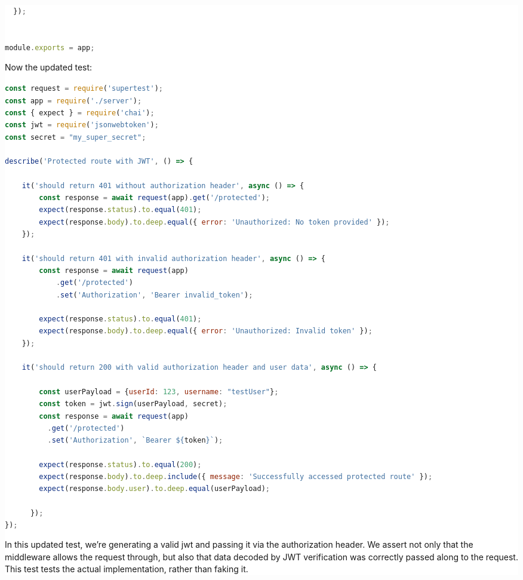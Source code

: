 ```javascript
  });


module.exports = app;
```

Now the updated test:

```javascript
const request = require('supertest');
const app = require('./server');
const { expect } = require('chai');
const jwt = require('jsonwebtoken');
const secret = "my_super_secret";

describe('Protected route with JWT', () => {

    it('should return 401 without authorization header', async () => {
        const response = await request(app).get('/protected');
        expect(response.status).to.equal(401);
        expect(response.body).to.deep.equal({ error: 'Unauthorized: No token provided' });
    });

    it('should return 401 with invalid authorization header', async () => {
        const response = await request(app)
            .get('/protected')
            .set('Authorization', 'Bearer invalid_token');

        expect(response.status).to.equal(401);
        expect(response.body).to.deep.equal({ error: 'Unauthorized: Invalid token' });
    });

    it('should return 200 with valid authorization header and user data', async () => {

        const userPayload = {userId: 123, username: "testUser"};
        const token = jwt.sign(userPayload, secret);
        const response = await request(app)
          .get('/protected')
          .set('Authorization', `Bearer ${token}`);

        expect(response.status).to.equal(200);
        expect(response.body).to.deep.include({ message: 'Successfully accessed protected route' });
        expect(response.body.user).to.deep.equal(userPayload);

      });
});
```
In this updated test, we’re generating a valid jwt and passing it via the authorization header. We assert not only that the middleware allows the request through, but also that data decoded by JWT verification was correctly passed along to the request. This test tests the actual implementation, rather than faking it.

